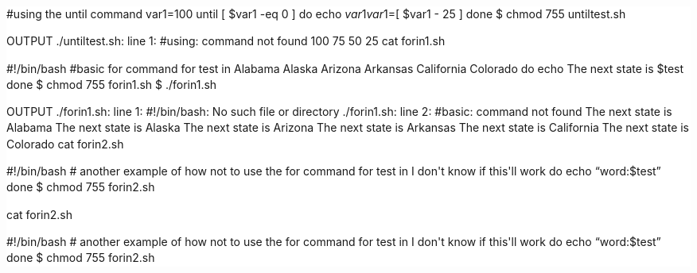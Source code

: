 \#using the until command
var1=100
until [ $var1 -eq 0 ]
do
echo $var1
var1=$[ $var1 - 25 ]
done
$ chmod 755 untiltest.sh

OUTPUT
./untiltest.sh: line 1: #using: command not found
100
75
50
25
cat forin1.sh

\#!/bin/bash
\#basic for command
for test in Alabama Alaska Arizona Arkansas California Colorado
do
echo The next state is $test
done
$ chmod 755 forin1.sh $ ./forin1.sh

OUTPUT
./forin1.sh: line 1: #!/bin/bash: No such file or directory
./forin1.sh: line 2: #basic: command not found
The next state is Alabama
The next state is Alaska
The next state is Arizona
The next state is Arkansas
The next state is California
The next state is Colorado
cat forin2.sh

\#!/bin/bash
\# another example of how not to use the for command
for test in I don't know if this'll work
do
echo “word:$test”
done
$ chmod 755 forin2.sh

cat forin2.sh

\#!/bin/bash
\# another example of how not to use the for command
for test in I don't know if this'll work
do
echo “word:$test”
done
$ chmod 755 forin2.sh
